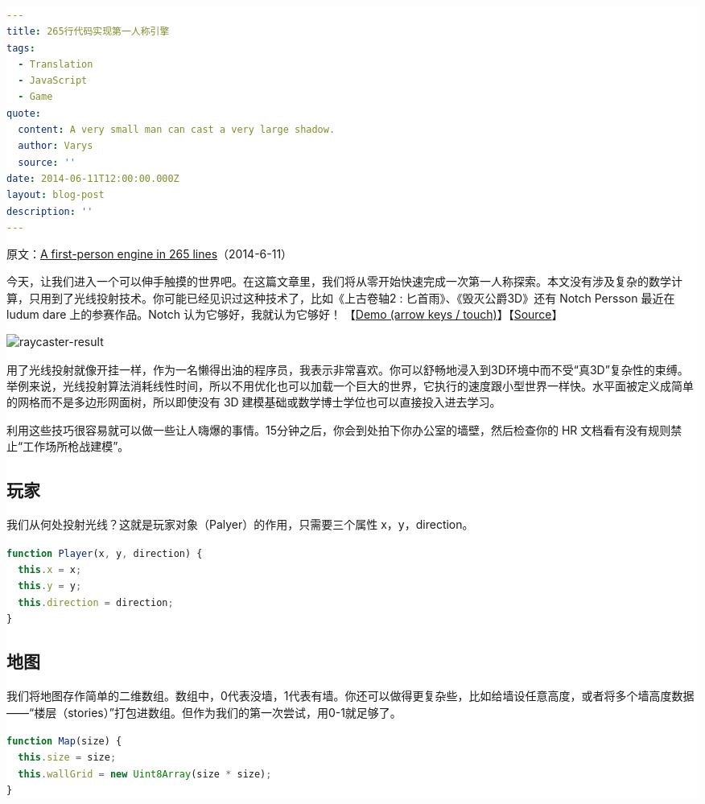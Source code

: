 ```yaml
---
title: 265行代码实现第一人称引擎
tags:
  - Translation
  - JavaScript
  - Game
quote:
  content: A very small man can cast a very large shadow.
  author: Varys
  source: ''
date: 2014-06-11T12:00:00.000Z
layout: blog-post
description: ''
---
```


原文：[A first-person engine in 265 lines](http://www.playfuljs.com/a-first-person-engine-in-265-lines/)（2014-6-11）

今天，让我们进入一个可以伸手触摸的世界吧。在这篇文章里，我们将从零开始快速完成一次第一人称探索。本文没有涉及复杂的数学计算，只用到了光线投射技术。你可能已经见识过这种技术了，比如《上古卷轴2 : 匕首雨》、《毁灭公爵3D》还有 Notch Persson 最近在 ludum dare 上的参赛作品。Notch 认为它够好，我就认为它够好！ 【[Demo (arrow keys / touch)](http://www.playfuljs.com/demos/raycaster)】【[Source](https://github.com/hunterloftis/playfuljs/blob/master/content/demos/raycaster.html)】

![raycaster-result][raycaster-result]

用了光线投射就像开挂一样，作为一名懒得出油的程序员，我表示非常喜欢。你可以舒畅地浸入到3D环境中而不受“真3D”复杂性的束缚。举例来说，光线投射算法消耗线性时间，所以不用优化也可以加载一个巨大的世界，它执行的速度跟小型世界一样快。水平面被定义成简单的网格而不是多边形网面树，所以即使没有 3D 建模基础或数学博士学位也可以直接投入进去学习。

利用这些技巧很容易就可以做一些让人嗨爆的事情。15分钟之后，你会到处拍下你办公室的墙壁，然后检查你的 HR 文档看有没有规则禁止“工作场所枪战建模”。

## 玩家

我们从何处投射光线？这就是玩家对象（Palyer）的作用，只需要三个属性 x，y，direction。

```javascript
function Player(x, y, direction) {
  this.x = x;
  this.y = y;
  this.direction = direction;
}
```

## 地图

我们将地图存作简单的二维数组。数组中，0代表没墙，1代表有墙。你还可以做得更复杂些，比如给墙设任意高度，或者将多个墙高度数据——“楼层（stories）”打包进数组。但作为我们的第一次尝试，用0-1就足够了。

```javascript
function Map(size) {
  this.size = size;
  this.wallGrid = new Uint8Array(size * size);
}
```


[raycaster-result]:   /img/post/first-person-engine/raycaster-result.gif
[raycaster-idea]:     /img/post/first-person-engine/raycaster-idea.png
[raycaster-grid]:     /img/post/first-person-engine/raycaster-grid.png
[raycaster-distance]: /img/post/first-person-engine/raycaster-distance.png